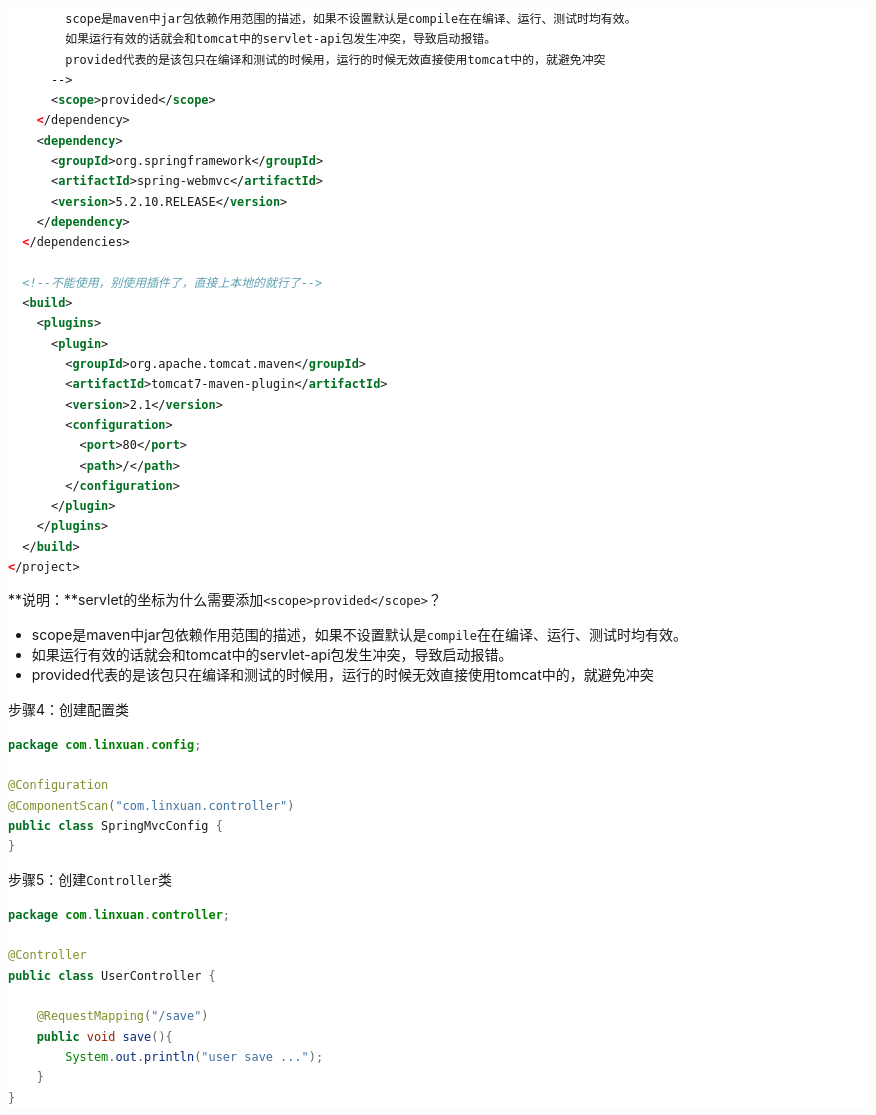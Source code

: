 ```xml
		scope是maven中jar包依赖作用范围的描述，如果不设置默认是compile在在编译、运行、测试时均有效。
		如果运行有效的话就会和tomcat中的servlet-api包发生冲突，导致启动报错。
		provided代表的是该包只在编译和测试的时候用，运行的时候无效直接使用tomcat中的，就避免冲突
	  -->
      <scope>provided</scope>
    </dependency>
    <dependency>
      <groupId>org.springframework</groupId>
      <artifactId>spring-webmvc</artifactId>
      <version>5.2.10.RELEASE</version>
    </dependency>
  </dependencies>

  <!--不能使用，别使用插件了，直接上本地的就行了-->
  <build>
    <plugins>
      <plugin>
        <groupId>org.apache.tomcat.maven</groupId>
        <artifactId>tomcat7-maven-plugin</artifactId>
        <version>2.1</version>
        <configuration>
          <port>80</port>
          <path>/</path>
        </configuration>
      </plugin>
    </plugins>
  </build>
</project>
```

**说明：**servlet的坐标为什么需要添加`<scope>provided</scope>`？

* scope是maven中jar包依赖作用范围的描述，如果不设置默认是`compile`在在编译、运行、测试时均有效。
* 如果运行有效的话就会和tomcat中的servlet-api包发生冲突，导致启动报错。
* provided代表的是该包只在编译和测试的时候用，运行的时候无效直接使用tomcat中的，就避免冲突

步骤4：创建配置类

```java
package com.linxuan.config;

@Configuration
@ComponentScan("com.linxuan.controller")
public class SpringMvcConfig {
}
```

步骤5：创建`Controller`类

```java
package com.linxuan.controller;

@Controller
public class UserController {
    
    @RequestMapping("/save")
    public void save(){
        System.out.println("user save ...");
    }
}
```
